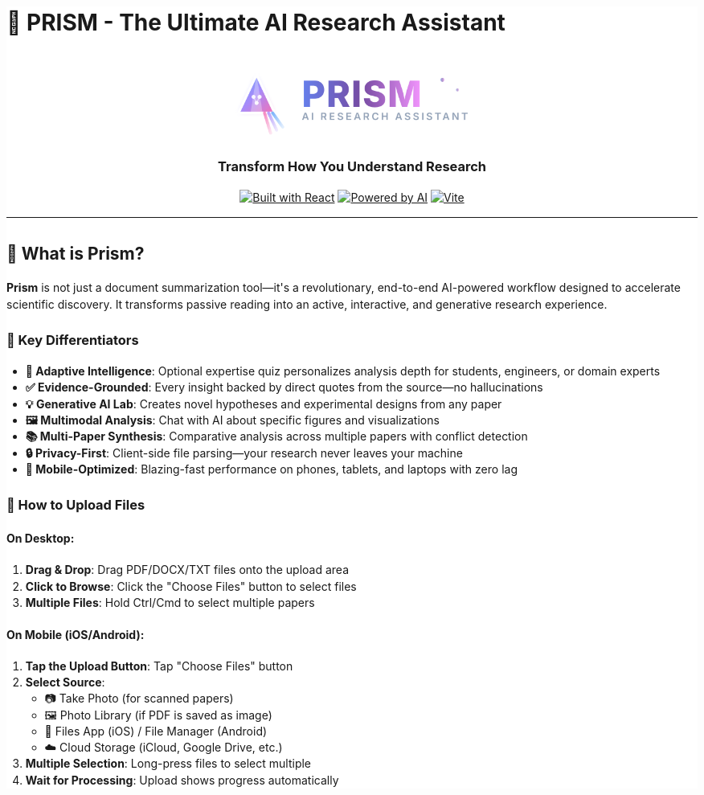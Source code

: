 # 🌈 PRISM - The Ultimate AI Research Assistant

<div align="center">
  <img src="public/logo.svg" alt="Prism Logo" width="300"/>
  
  ### Transform How You Understand Research
  
  [![Built with React](https://img.shields.io/badge/React-18.2-61dafb?logo=react)](https://reactjs.org/)
  [![Powered by AI](https://img.shields.io/badge/Powered-AI-4285f4)](https://github.com)
  [![Vite](https://img.shields.io/badge/Vite-5.0-646cff?logo=vite)](https://vitejs.dev/)
</div>

---

## 🚀 What is Prism?

**Prism** is not just a document summarization tool—it's a revolutionary, end-to-end AI-powered workflow designed to accelerate scientific discovery. It transforms passive reading into an active, interactive, and generative research experience.

### 🎯 Key Differentiators

- **🧠 Adaptive Intelligence**: Optional expertise quiz personalizes analysis depth for students, engineers, or domain experts
- **✅ Evidence-Grounded**: Every insight backed by direct quotes from the source—no hallucinations
- **💡 Generative AI Lab**: Creates novel hypotheses and experimental designs from any paper
- **🖼️ Multimodal Analysis**: Chat with AI about specific figures and visualizations
- **📚 Multi-Paper Synthesis**: Comparative analysis across multiple papers with conflict detection
- **🔒 Privacy-First**: Client-side file parsing—your research never leaves your machine
- **📱 Mobile-Optimized**: Blazing-fast performance on phones, tablets, and laptops with zero lag

### 📱 How to Upload Files

#### On Desktop:
1. **Drag & Drop**: Drag PDF/DOCX/TXT files onto the upload area
2. **Click to Browse**: Click the "Choose Files" button to select files
3. **Multiple Files**: Hold Ctrl/Cmd to select multiple papers

#### On Mobile (iOS/Android):
1. **Tap the Upload Button**: Tap "Choose Files" button
2. **Select Source**:
   - 📷 Take Photo (for scanned papers)
   - 🖼️ Photo Library (if PDF is saved as image)
   - 📁 Files App (iOS) / File Manager (Android)
   - ☁️ Cloud Storage (iCloud, Google Drive, etc.)
3. **Multiple Selection**: Long-press files to select multiple
4. **Wait for Processing**: Upload shows progress automatically

